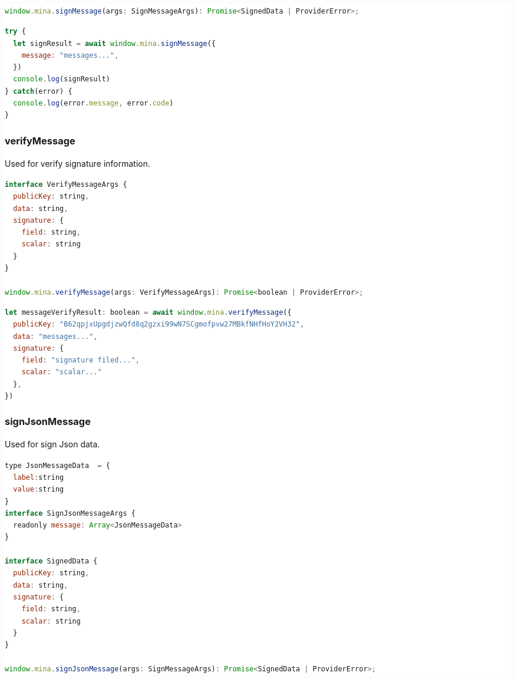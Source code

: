```javascript
window.mina.signMessage(args: SignMessageArgs): Promise<SignedData | ProviderError>;
```

```javascript
try {
  let signResult = await window.mina.signMessage({
    message: "messages...",
  })
  console.log(signResult)
} catch(error) {
  console.log(error.message, error.code)
}
```


### **verifyMessage**

Used for verify signature information.

```javascript
interface VerifyMessageArgs {
  publicKey: string,
  data: string,
  signature: {
    field: string,
    scalar: string
  }
}

window.mina.verifyMessage(args: VerifyMessageArgs): Promise<boolean | ProviderError>;
```

```javascript
let messageVerifyResult: boolean = await window.mina.verifyMessage({
  publicKey: "B62qpjxUpgdjzwQfd8q2gzxi99wN7SCgmofpvw27MBkfNHfHoY2VH32",
  data: "messages...",
  signature: {
    field: "signature filed...",
    scalar: "scalar..."
  },
})
```
### **signJsonMessage**

Used for sign Json data.

```javascript
type JsonMessageData  = {
  label:string
  value:string
}
interface SignJsonMessageArgs {
  readonly message: Array<JsonMessageData>
}

interface SignedData {
  publicKey: string,
  data: string,
  signature: {
    field: string,
    scalar: string
  }
}

window.mina.signJsonMessage(args: SignMessageArgs): Promise<SignedData | ProviderError>;
```
